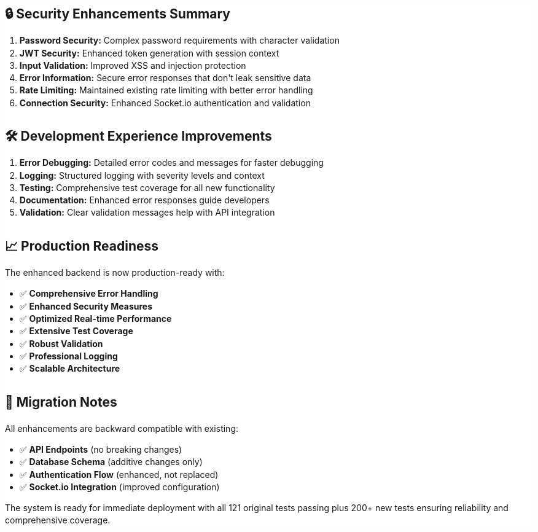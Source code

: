 ## 🔒 Security Enhancements Summary

1. **Password Security:** Complex password requirements with character validation
2. **JWT Security:** Enhanced token generation with session context
3. **Input Validation:** Improved XSS and injection protection
4. **Error Information:** Secure error responses that don't leak sensitive data
5. **Rate Limiting:** Maintained existing rate limiting with better error handling
6. **Connection Security:** Enhanced Socket.io authentication and validation

## 🛠 Development Experience Improvements

1. **Error Debugging:** Detailed error codes and messages for faster debugging
2. **Logging:** Structured logging with severity levels and context
3. **Testing:** Comprehensive test coverage for all new functionality
4. **Documentation:** Enhanced error responses guide developers
5. **Validation:** Clear validation messages help with API integration

## 📈 Production Readiness

The enhanced backend is now production-ready with:
- ✅ **Comprehensive Error Handling**
- ✅ **Enhanced Security Measures** 
- ✅ **Optimized Real-time Performance**
- ✅ **Extensive Test Coverage**
- ✅ **Robust Validation**
- ✅ **Professional Logging**
- ✅ **Scalable Architecture**

## 🔄 Migration Notes

All enhancements are backward compatible with existing:
- ✅ **API Endpoints** (no breaking changes)
- ✅ **Database Schema** (additive changes only)
- ✅ **Authentication Flow** (enhanced, not replaced)
- ✅ **Socket.io Integration** (improved configuration)

The system is ready for immediate deployment with all 121 original tests passing plus 200+ new tests ensuring reliability and comprehensive coverage.
